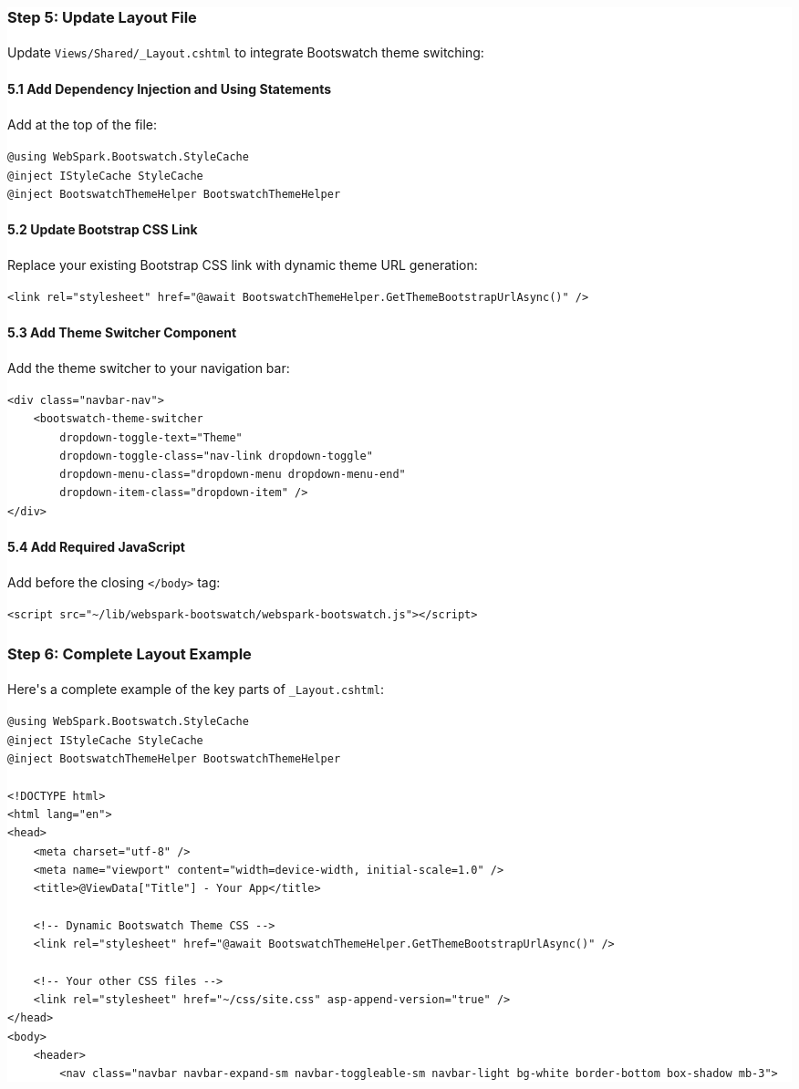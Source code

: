 ### Step 5: Update Layout File

Update `Views/Shared/_Layout.cshtml` to integrate Bootswatch theme switching:

#### 5.1 Add Dependency Injection and Using Statements

Add at the top of the file:

```razor
@using WebSpark.Bootswatch.StyleCache
@inject IStyleCache StyleCache
@inject BootswatchThemeHelper BootswatchThemeHelper
```

#### 5.2 Update Bootstrap CSS Link

Replace your existing Bootstrap CSS link with dynamic theme URL generation:

```razor
<link rel="stylesheet" href="@await BootswatchThemeHelper.GetThemeBootstrapUrlAsync()" />
```

#### 5.3 Add Theme Switcher Component

Add the theme switcher to your navigation bar:

```razor
<div class="navbar-nav">
    <bootswatch-theme-switcher 
        dropdown-toggle-text="Theme"
        dropdown-toggle-class="nav-link dropdown-toggle"
        dropdown-menu-class="dropdown-menu dropdown-menu-end"
        dropdown-item-class="dropdown-item" />
</div>
```

#### 5.4 Add Required JavaScript

Add before the closing `</body>` tag:

```razor
<script src="~/lib/webspark-bootswatch/webspark-bootswatch.js"></script>
```

### Step 6: Complete Layout Example

Here's a complete example of the key parts of `_Layout.cshtml`:

```razor
@using WebSpark.Bootswatch.StyleCache
@inject IStyleCache StyleCache
@inject BootswatchThemeHelper BootswatchThemeHelper

<!DOCTYPE html>
<html lang="en">
<head>
    <meta charset="utf-8" />
    <meta name="viewport" content="width=device-width, initial-scale=1.0" />
    <title>@ViewData["Title"] - Your App</title>
    
    <!-- Dynamic Bootswatch Theme CSS -->
    <link rel="stylesheet" href="@await BootswatchThemeHelper.GetThemeBootstrapUrlAsync()" />
    
    <!-- Your other CSS files -->
    <link rel="stylesheet" href="~/css/site.css" asp-append-version="true" />
</head>
<body>
    <header>
        <nav class="navbar navbar-expand-sm navbar-toggleable-sm navbar-light bg-white border-bottom box-shadow mb-3">
```